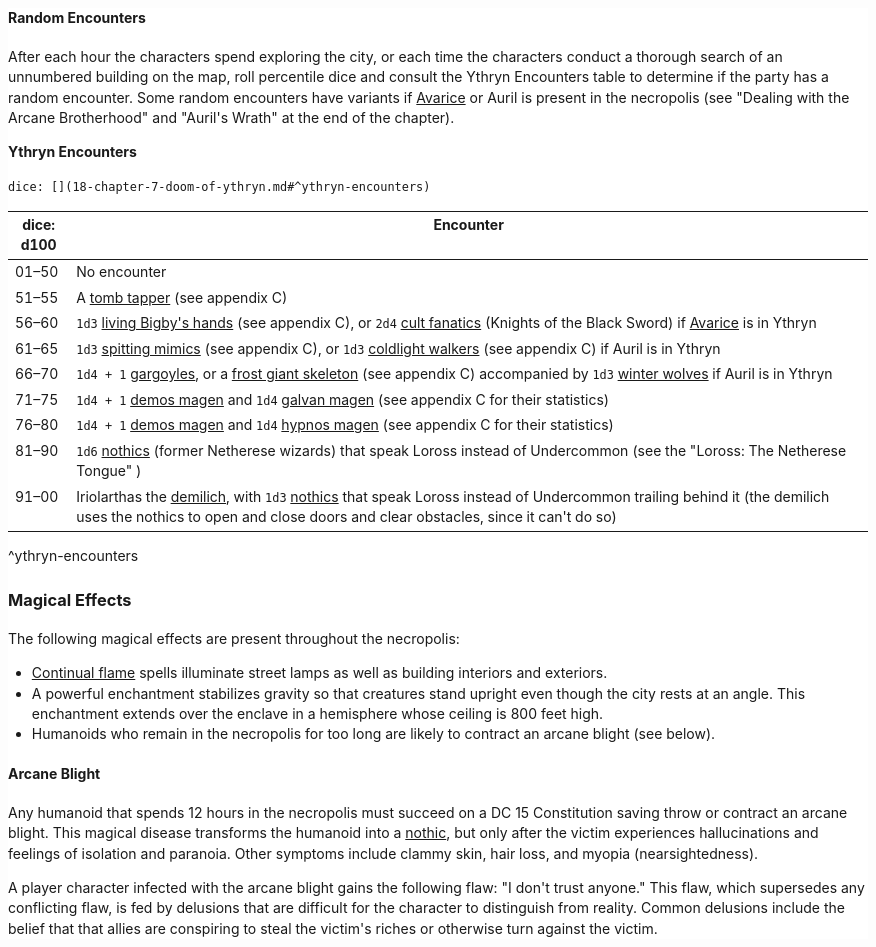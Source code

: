 #### Random Encounters

After each hour the characters spend exploring the city, or each time the characters conduct a thorough search of an unnumbered building on the map, roll percentile dice and consult the Ythryn Encounters table to determine if the party has a random encounter. Some random encounters have variants if [Avarice](Mechanics/bestiary/npc/avarice-idrotf.md) or Auril is present in the necropolis (see "Dealing with the Arcane Brotherhood" and "Auril's Wrath" at the end of the chapter).

**Ythryn Encounters**

`dice: [](18-chapter-7-doom-of-ythryn.md#^ythryn-encounters)`

| dice: d100 | Encounter |
|------------|-----------|
| 01–50 | No encounter |
| 51–55 | A [tomb tapper](Mechanics/bestiary/construct/tomb-tapper-idrotf.md) (see appendix C) |
| 56–60 | `1d3` [living Bigby's hands](Mechanics/bestiary/construct/living-bigbys-hand-idrotf.md) (see appendix C), or `2d4` [cult fanatics](Mechanics/bestiary/humanoid/cult-fanatic.md) (Knights of the Black Sword) if [Avarice](Mechanics/bestiary/npc/avarice-idrotf.md) is in Ythryn |
| 61–65 | `1d3` [spitting mimics](Mechanics/bestiary/monstrosity/spitting-mimic-idrotf.md) (see appendix C), or `1d3` [coldlight walkers](Mechanics/bestiary/undead/coldlight-walker-idrotf.md) (see appendix C) if Auril is in Ythryn |
| 66–70 | `1d4 + 1` [gargoyles](Mechanics/bestiary/elemental/gargoyle.md), or a [frost giant skeleton](Mechanics/bestiary/undead/frost-giant-skeleton-idrotf.md) (see appendix C) accompanied by `1d3` [winter wolves](Mechanics/bestiary/monstrosity/winter-wolf.md) if Auril is in Ythryn |
| 71–75 | `1d4 + 1` [demos magen](Mechanics/bestiary/construct/demos-magen-idrotf.md) and `1d4` [galvan magen](Mechanics/bestiary/construct/galvan-magen-idrotf.md) (see appendix C for their statistics) |
| 76–80 | `1d4 + 1` [demos magen](Mechanics/bestiary/construct/demos-magen-idrotf.md) and `1d4` [hypnos magen](Mechanics/bestiary/construct/hypnos-magen-idrotf.md) (see appendix C for their statistics) |
| 81–90 | `1d6` [nothics](Mechanics/bestiary/aberration/nothic.md) (former Netherese wizards) that speak Loross instead of Undercommon (see the "Loross: The Netherese Tongue" ) |
| 91–00 | Iriolarthas the [demilich](Mechanics/bestiary/undead/demilich.md), with `1d3` [nothics](Mechanics/bestiary/aberration/nothic.md) that speak Loross instead of Undercommon trailing behind it (the demilich uses the nothics to open and close doors and clear obstacles, since it can't do so) |
^ythryn-encounters

### Magical Effects

The following magical effects are present throughout the necropolis:

- [Continual flame](Mechanics/spells/continual-flame.md) spells illuminate street lamps as well as building interiors and exteriors.  
- A powerful enchantment stabilizes gravity so that creatures stand upright even though the city rests at an angle. This enchantment extends over the enclave in a hemisphere whose ceiling is 800 feet high.  
- Humanoids who remain in the necropolis for too long are likely to contract an arcane blight (see below).  

#### Arcane Blight

Any humanoid that spends 12 hours in the necropolis must succeed on a DC 15 Constitution saving throw or contract an arcane blight. This magical disease transforms the humanoid into a [nothic](Mechanics/bestiary/aberration/nothic.md), but only after the victim experiences hallucinations and feelings of isolation and paranoia. Other symptoms include clammy skin, hair loss, and myopia (nearsightedness).

A player character infected with the arcane blight gains the following flaw: "I don't trust anyone." This flaw, which supersedes any conflicting flaw, is fed by delusions that are difficult for the character to distinguish from reality. Common delusions include the belief that that allies are conspiring to steal the victim's riches or otherwise turn against the victim.
